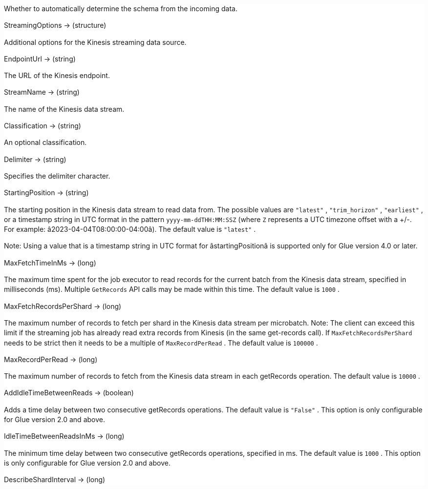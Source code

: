 Whether to automatically determine the schema from the incoming data.

StreamingOptions -> (structure)

Additional options for the Kinesis streaming data source.

EndpointUrl -> (string)

The URL of the Kinesis endpoint.

StreamName -> (string)

The name of the Kinesis data stream.

Classification -> (string)

An optional classification.

Delimiter -> (string)

Specifies the delimiter character.

StartingPosition -> (string)

The starting position in the Kinesis data stream to read data from. The possible values are `"latest"` , `"trim_horizon"` , `"earliest"` , or a timestamp string in UTC format in the pattern `yyyy-mm-ddTHH:MM:SSZ` (where `Z` represents a UTC timezone offset with a +/-. For example: â2023-04-04T08:00:00-04:00â). The default value is `"latest"` .

Note: Using a value that is a timestamp string in UTC format for âstartingPositionâ is supported only for Glue version 4.0 or later.

MaxFetchTimeInMs -> (long)

The maximum time spent for the job executor to read records for the current batch from the Kinesis data stream, specified in milliseconds (ms). Multiple `GetRecords` API calls may be made within this time. The default value is `1000` .

MaxFetchRecordsPerShard -> (long)

The maximum number of records to fetch per shard in the Kinesis data stream per microbatch. Note: The client can exceed this limit if the streaming job has already read extra records from Kinesis (in the same get-records call). If `MaxFetchRecordsPerShard` needs to be strict then it needs to be a multiple of `MaxRecordPerRead` . The default value is `100000` .

MaxRecordPerRead -> (long)

The maximum number of records to fetch from the Kinesis data stream in each getRecords operation. The default value is `10000` .

AddIdleTimeBetweenReads -> (boolean)

Adds a time delay between two consecutive getRecords operations. The default value is `"False"` . This option is only configurable for Glue version 2.0 and above.

IdleTimeBetweenReadsInMs -> (long)

The minimum time delay between two consecutive getRecords operations, specified in ms. The default value is `1000` . This option is only configurable for Glue version 2.0 and above.

DescribeShardInterval -> (long)
